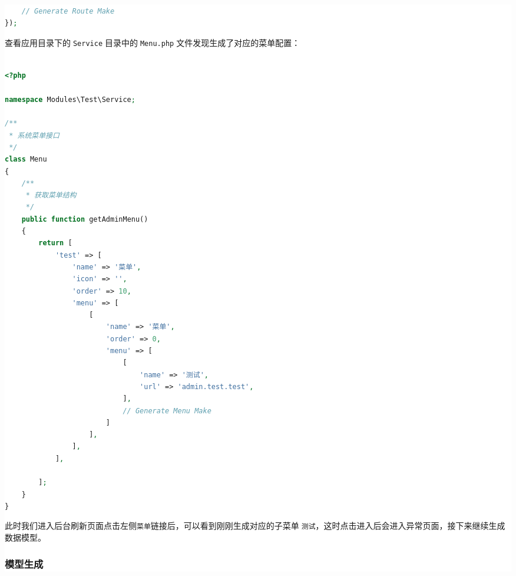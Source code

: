 ```php
    // Generate Route Make
});

```

查看应用目录下的 `Service` 目录中的 `Menu.php` 文件发现生成了对应的菜单配置：

```php

<?php

namespace Modules\Test\Service;

/**
 * 系统菜单接口
 */
class Menu
{
    /**
     * 获取菜单结构
     */
    public function getAdminMenu()
    {
        return [
            'test' => [
                'name' => '菜单',
                'icon' => '',
                'order' => 10,
                'menu' => [
                    [
                        'name' => '菜单',
                        'order' => 0,
                        'menu' => [
                            [
                                'name' => '测试',
                                'url' => 'admin.test.test',
                            ],
                            // Generate Menu Make
                        ]
                    ],
                ],
            ],

        ];
    }
}

```

此时我们进入后台刷新页面点击左侧`菜单`链接后，可以看到刚刚生成对应的子菜单 `测试`，这时点击进入后会进入异常页面，接下来继续生成数据模型。

### 模型生成

